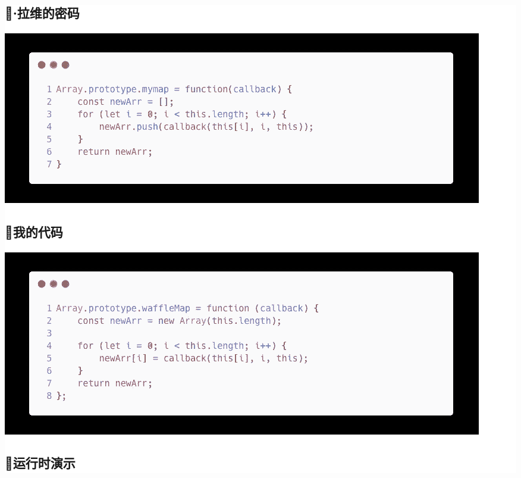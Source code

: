 ## 🧐·拉维的密码

![](img/e28db39b15f573fffd905e0bee32a5e4.png)

## 🧇我的代码

![](img/b4cac95a7af217b01e38dfdf0944f6b5.png)

## 👀运行时演示

